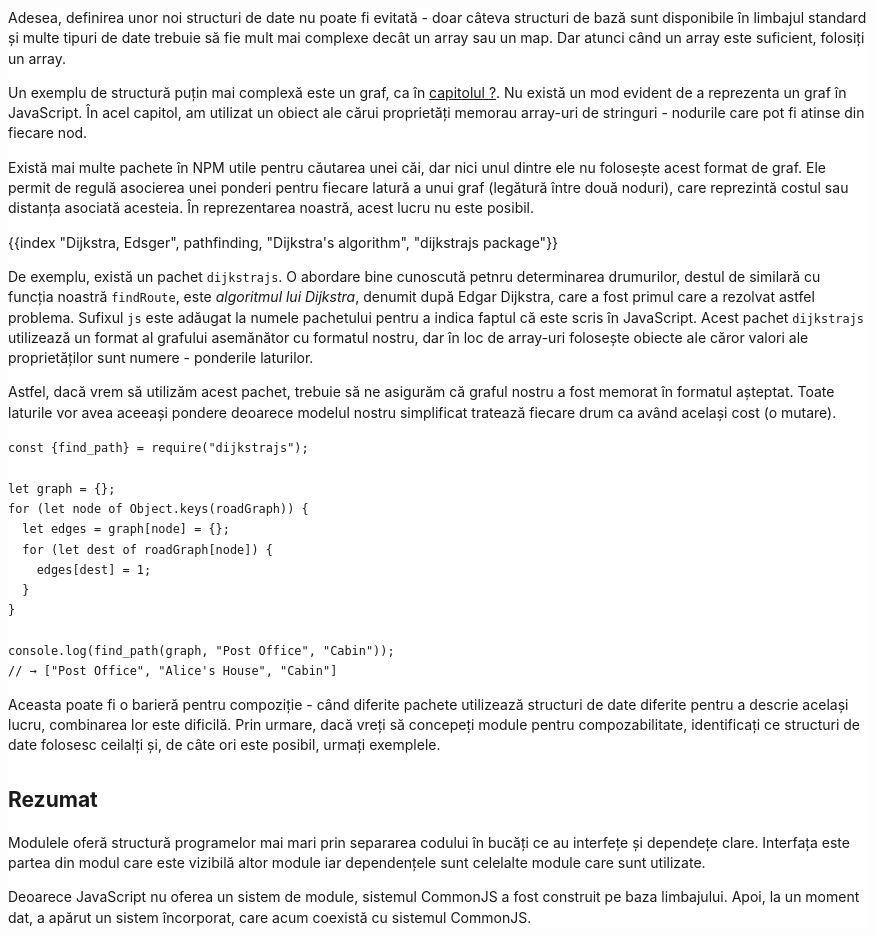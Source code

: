 Adesea, definirea unor noi structuri de date nu poate fi evitată - doar câteva structuri de bază sunt disponibile în limbajul standard și multe tipuri de date trebuie să fie mult mai complexe decât un array sau un map. Dar atunci când un array este suficient, folosiți un array.

Un exemplu de structură puțin mai complexă este un graf, ca în [capitolul ?](robot). Nu există un mod evident de a reprezenta un graf în JavaScript. În acel capitol, am utilizat un obiect ale cărui proprietăți memorau array-uri de stringuri - nodurile care pot fi atinse din fiecare nod.

Există mai multe pachete în NPM utile pentru căutarea unei căi, dar nici unul dintre ele nu folosește acest format de graf. Ele permit de regulă asocierea unei ponderi pentru fiecare latură a unui graf (legătură între două noduri), care reprezintă costul sau distanța asociată acesteia. În reprezentarea noastră, acest lucru nu este posibil.

{{index "Dijkstra, Edsger", pathfinding, "Dijkstra's algorithm", "dijkstrajs package"}}

De exemplu, există un pachet `dijkstrajs`. O abordare bine cunoscută petnru determinarea drumurilor, destul de similară cu funcția noastră `findRoute`, este _algoritmul lui Dijkstra_, denumit după Edgar Dijkstra, care a fost primul care a rezolvat astfel problema. Sufixul `js` este adăugat la numele pachetului pentru a indica faptul că este scris în JavaScript. Acest pachet `dijkstrajs` utilizează un format al grafului asemănător cu formatul nostru, dar în loc de array-uri folosește obiecte ale căror valori ale proprietăților sunt numere - ponderile laturilor.

Astfel, dacă vrem să utilizăm acest pachet, trebuie să ne asigurăm că graful nostru a fost memorat în formatul așteptat. Toate laturile vor avea aceeași pondere deoarece modelul nostru simplificat tratează fiecare drum ca având același cost (o mutare).

```
const {find_path} = require("dijkstrajs");

let graph = {};
for (let node of Object.keys(roadGraph)) {
  let edges = graph[node] = {};
  for (let dest of roadGraph[node]) {
    edges[dest] = 1;
  }
}

console.log(find_path(graph, "Post Office", "Cabin"));
// → ["Post Office", "Alice's House", "Cabin"]
```

Aceasta poate fi o barieră pentru compoziție - când diferite pachete utilizează structuri de date diferite pentru a descrie același lucru, combinarea lor este dificilă. Prin urmare, dacă vreți să concepeți module pentru compozabilitate, identificați ce structuri de date folosesc ceilalți și, de câte ori este posibil, urmați exemplele.

## Rezumat

Modulele oferă structură programelor mai mari prin separarea codului în bucăți ce au interfețe și dependețe clare. Interfața este partea din modul care este vizibilă altor module iar dependențele sunt celelalte module care sunt utilizate.

Deoarece JavaScript nu oferea un sistem de module, sistemul CommonJS a fost construit pe baza limbajului. Apoi, la un moment dat, a apărut un sistem încorporat, care acum coexistă cu sistemul CommonJS.
